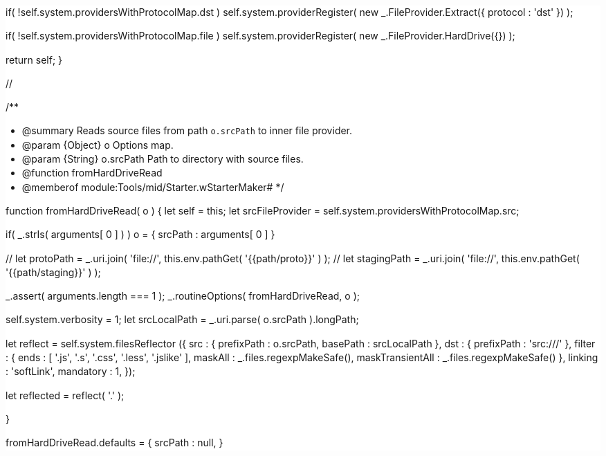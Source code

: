   if( !self.system.providersWithProtocolMap.dst )
  self.system.providerRegister( new _.FileProvider.Extract({ protocol : 'dst'  }) );

  if( !self.system.providersWithProtocolMap.file )
  self.system.providerRegister( new _.FileProvider.HardDrive({}) );

  return self;
}

//

/**
 * @summary Reads source files from path `o.srcPath` to inner file provider.
 * @param {Object} o Options map.
 * @param {String} o.srcPath Path to directory with source files.
 * @function fromHardDriveRead
 * @memberof module:Tools/mid/Starter.wStarterMaker#
*/

function fromHardDriveRead( o )
{
  let self = this;
  let srcFileProvider = self.system.providersWithProtocolMap.src;

  if( _.strIs( arguments[ 0 ] ) )
  o = { srcPath : arguments[ 0 ] }

  // let protoPath = _.uri.join( 'file://', this.env.pathGet( '{{path/proto}}' ) );
  // let stagingPath = _.uri.join( 'file://', this.env.pathGet( '{{path/staging}}' ) );

  _.assert( arguments.length === 1 );
  _.routineOptions( fromHardDriveRead, o );

  self.system.verbosity = 1;
  let srcLocalPath = _.uri.parse( o.srcPath ).longPath;

  let reflect = self.system.filesReflector
  ({
    src : { prefixPath : o.srcPath, basePath : srcLocalPath },
    dst : { prefixPath : 'src:///' },
    filter :
    {
      ends : [ '.js', '.s', '.css', '.less', '.jslike' ],
      maskAll : _.files.regexpMakeSafe(),
      maskTransientAll : _.files.regexpMakeSafe()
    },
    linking : 'softLink',
    mandatory : 1,
  });

  let reflected = reflect( '.' );

}

fromHardDriveRead.defaults =
{
  srcPath : null,
}

